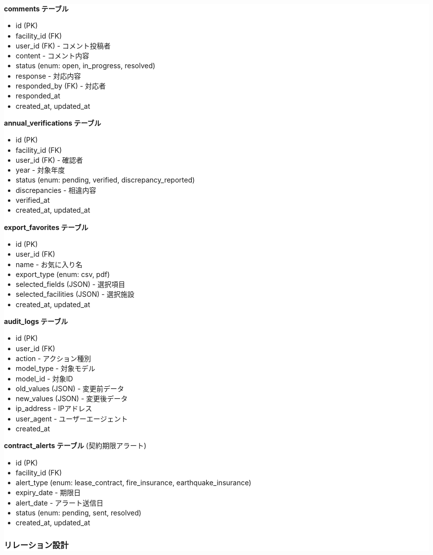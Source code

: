 **comments テーブル**
- id (PK)
- facility_id (FK)
- user_id (FK) - コメント投稿者
- content - コメント内容
- status (enum: open, in_progress, resolved)
- response - 対応内容
- responded_by (FK) - 対応者
- responded_at
- created_at, updated_at

**annual_verifications テーブル**
- id (PK)
- facility_id (FK)
- user_id (FK) - 確認者
- year - 対象年度
- status (enum: pending, verified, discrepancy_reported)
- discrepancies - 相違内容
- verified_at
- created_at, updated_at

**export_favorites テーブル**
- id (PK)
- user_id (FK)
- name - お気に入り名
- export_type (enum: csv, pdf)
- selected_fields (JSON) - 選択項目
- selected_facilities (JSON) - 選択施設
- created_at, updated_at

**audit_logs テーブル**
- id (PK)
- user_id (FK)
- action - アクション種別
- model_type - 対象モデル
- model_id - 対象ID
- old_values (JSON) - 変更前データ
- new_values (JSON) - 変更後データ
- ip_address - IPアドレス
- user_agent - ユーザーエージェント
- created_at

**contract_alerts テーブル** (契約期限アラート)
- id (PK)
- facility_id (FK)
- alert_type (enum: lease_contract, fire_insurance, earthquake_insurance)
- expiry_date - 期限日
- alert_date - アラート送信日
- status (enum: pending, sent, resolved)
- created_at, updated_at

### リレーション設計
